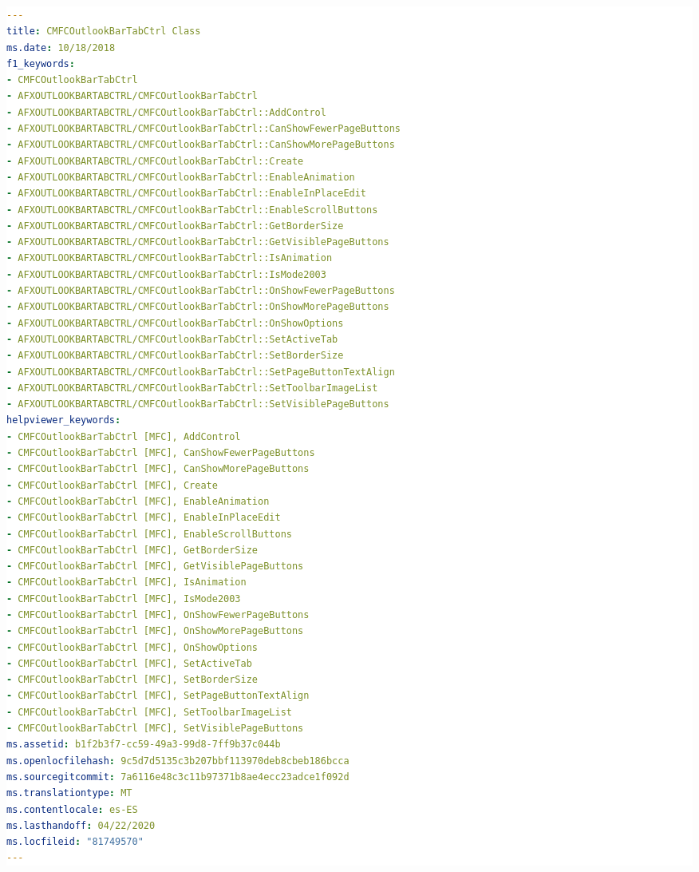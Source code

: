 ```yaml
---
title: CMFCOutlookBarTabCtrl Class
ms.date: 10/18/2018
f1_keywords:
- CMFCOutlookBarTabCtrl
- AFXOUTLOOKBARTABCTRL/CMFCOutlookBarTabCtrl
- AFXOUTLOOKBARTABCTRL/CMFCOutlookBarTabCtrl::AddControl
- AFXOUTLOOKBARTABCTRL/CMFCOutlookBarTabCtrl::CanShowFewerPageButtons
- AFXOUTLOOKBARTABCTRL/CMFCOutlookBarTabCtrl::CanShowMorePageButtons
- AFXOUTLOOKBARTABCTRL/CMFCOutlookBarTabCtrl::Create
- AFXOUTLOOKBARTABCTRL/CMFCOutlookBarTabCtrl::EnableAnimation
- AFXOUTLOOKBARTABCTRL/CMFCOutlookBarTabCtrl::EnableInPlaceEdit
- AFXOUTLOOKBARTABCTRL/CMFCOutlookBarTabCtrl::EnableScrollButtons
- AFXOUTLOOKBARTABCTRL/CMFCOutlookBarTabCtrl::GetBorderSize
- AFXOUTLOOKBARTABCTRL/CMFCOutlookBarTabCtrl::GetVisiblePageButtons
- AFXOUTLOOKBARTABCTRL/CMFCOutlookBarTabCtrl::IsAnimation
- AFXOUTLOOKBARTABCTRL/CMFCOutlookBarTabCtrl::IsMode2003
- AFXOUTLOOKBARTABCTRL/CMFCOutlookBarTabCtrl::OnShowFewerPageButtons
- AFXOUTLOOKBARTABCTRL/CMFCOutlookBarTabCtrl::OnShowMorePageButtons
- AFXOUTLOOKBARTABCTRL/CMFCOutlookBarTabCtrl::OnShowOptions
- AFXOUTLOOKBARTABCTRL/CMFCOutlookBarTabCtrl::SetActiveTab
- AFXOUTLOOKBARTABCTRL/CMFCOutlookBarTabCtrl::SetBorderSize
- AFXOUTLOOKBARTABCTRL/CMFCOutlookBarTabCtrl::SetPageButtonTextAlign
- AFXOUTLOOKBARTABCTRL/CMFCOutlookBarTabCtrl::SetToolbarImageList
- AFXOUTLOOKBARTABCTRL/CMFCOutlookBarTabCtrl::SetVisiblePageButtons
helpviewer_keywords:
- CMFCOutlookBarTabCtrl [MFC], AddControl
- CMFCOutlookBarTabCtrl [MFC], CanShowFewerPageButtons
- CMFCOutlookBarTabCtrl [MFC], CanShowMorePageButtons
- CMFCOutlookBarTabCtrl [MFC], Create
- CMFCOutlookBarTabCtrl [MFC], EnableAnimation
- CMFCOutlookBarTabCtrl [MFC], EnableInPlaceEdit
- CMFCOutlookBarTabCtrl [MFC], EnableScrollButtons
- CMFCOutlookBarTabCtrl [MFC], GetBorderSize
- CMFCOutlookBarTabCtrl [MFC], GetVisiblePageButtons
- CMFCOutlookBarTabCtrl [MFC], IsAnimation
- CMFCOutlookBarTabCtrl [MFC], IsMode2003
- CMFCOutlookBarTabCtrl [MFC], OnShowFewerPageButtons
- CMFCOutlookBarTabCtrl [MFC], OnShowMorePageButtons
- CMFCOutlookBarTabCtrl [MFC], OnShowOptions
- CMFCOutlookBarTabCtrl [MFC], SetActiveTab
- CMFCOutlookBarTabCtrl [MFC], SetBorderSize
- CMFCOutlookBarTabCtrl [MFC], SetPageButtonTextAlign
- CMFCOutlookBarTabCtrl [MFC], SetToolbarImageList
- CMFCOutlookBarTabCtrl [MFC], SetVisiblePageButtons
ms.assetid: b1f2b3f7-cc59-49a3-99d8-7ff9b37c044b
ms.openlocfilehash: 9c5d7d5135c3b207bbf113970deb8cbeb186bcca
ms.sourcegitcommit: 7a6116e48c3c11b97371b8ae4ecc23adce1f092d
ms.translationtype: MT
ms.contentlocale: es-ES
ms.lasthandoff: 04/22/2020
ms.locfileid: "81749570"
---
```
